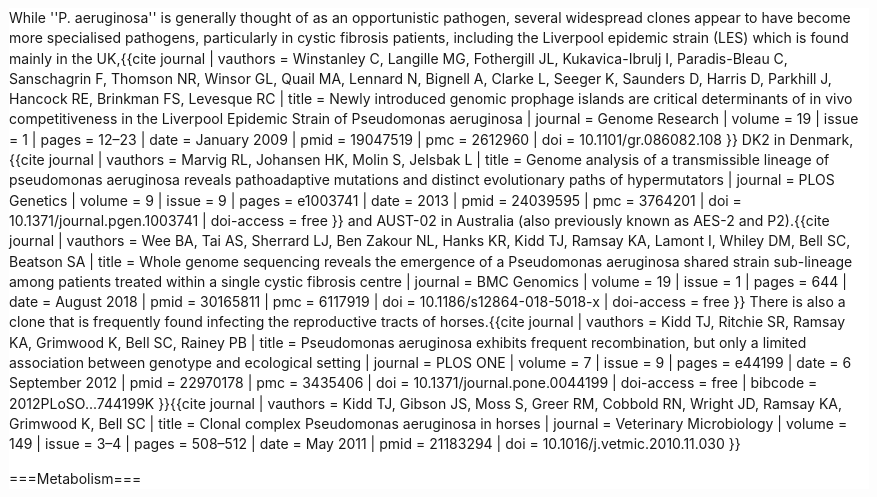 While ''P.&nbsp;aeruginosa'' is generally thought of as an opportunistic pathogen, several widespread clones appear to have become more specialised pathogens, particularly in cystic fibrosis patients, including the Liverpool epidemic strain (LES) which is found mainly in the UK,<ref>{{cite journal | vauthors = Winstanley C, Langille MG, Fothergill JL, Kukavica-Ibrulj I, Paradis-Bleau C, Sanschagrin F, Thomson NR, Winsor GL, Quail MA, Lennard N, Bignell A, Clarke L, Seeger K, Saunders D, Harris D, Parkhill J, Hancock RE, Brinkman FS, Levesque RC | title = Newly introduced genomic prophage islands are critical determinants of in vivo competitiveness in the Liverpool Epidemic Strain of Pseudomonas aeruginosa | journal = Genome Research | volume = 19 | issue = 1 | pages = 12–23 | date = January 2009 | pmid = 19047519 | pmc = 2612960 | doi = 10.1101/gr.086082.108 }}</ref> DK2 in Denmark,<ref>{{cite journal | vauthors = Marvig RL, Johansen HK, Molin S, Jelsbak L | title = Genome analysis of a transmissible lineage of pseudomonas aeruginosa reveals pathoadaptive mutations and distinct evolutionary paths of hypermutators | journal = PLOS Genetics | volume = 9 | issue = 9 | pages = e1003741 | date = 2013 | pmid = 24039595 | pmc = 3764201 | doi = 10.1371/journal.pgen.1003741 | doi-access = free }}</ref> and AUST-02 in Australia (also previously known as AES-2 and P2).<ref>{{cite journal | vauthors = Wee BA, Tai AS, Sherrard LJ, Ben Zakour NL, Hanks KR, Kidd TJ, Ramsay KA, Lamont I, Whiley DM, Bell SC, Beatson SA | title = Whole genome sequencing reveals the emergence of a Pseudomonas aeruginosa shared strain sub-lineage among patients treated within a single cystic fibrosis centre | journal = BMC Genomics | volume = 19 | issue = 1 | pages = 644 | date = August 2018 | pmid = 30165811 | pmc = 6117919 | doi = 10.1186/s12864-018-5018-x | doi-access = free }}</ref> There is also a clone that is frequently found infecting the reproductive tracts of horses.<ref>{{cite journal | vauthors = Kidd TJ, Ritchie SR, Ramsay KA, Grimwood K, Bell SC, Rainey PB | title = Pseudomonas aeruginosa exhibits frequent recombination, but only a limited association between genotype and ecological setting | journal = PLOS ONE | volume = 7 | issue = 9 | pages = e44199 | date = 6 September 2012 | pmid = 22970178 | pmc = 3435406 | doi = 10.1371/journal.pone.0044199 | doi-access = free | bibcode = 2012PLoSO...744199K }}</ref><ref>{{cite journal | vauthors = Kidd TJ, Gibson JS, Moss S, Greer RM, Cobbold RN, Wright JD, Ramsay KA, Grimwood K, Bell SC | title = Clonal complex Pseudomonas aeruginosa in horses | journal = Veterinary Microbiology | volume = 149 | issue = 3–4 | pages = 508–512 | date = May 2011 | pmid = 21183294 | doi = 10.1016/j.vetmic.2010.11.030 }}</ref>

===Metabolism===
